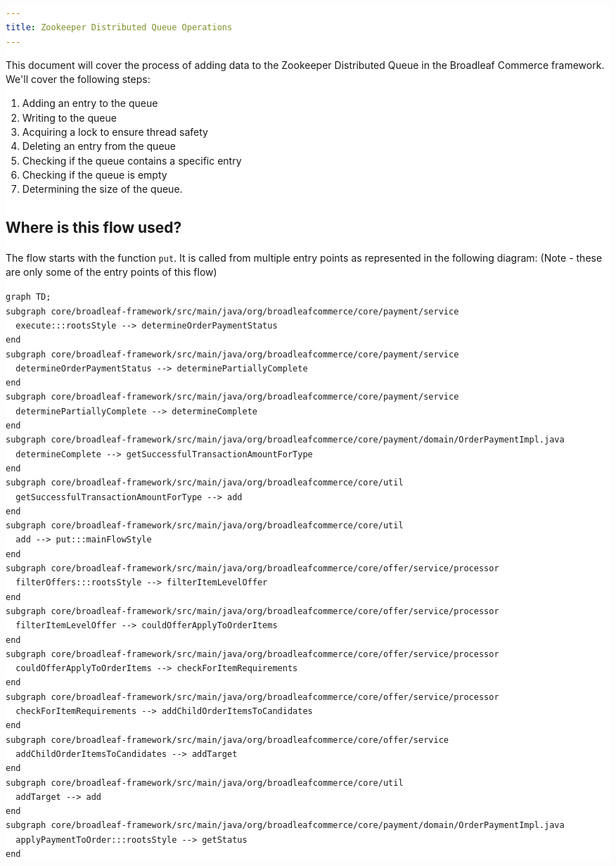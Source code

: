 ```yaml
---
title: Zookeeper Distributed Queue Operations
---
```

This document will cover the process of adding data to the Zookeeper Distributed Queue in the Broadleaf Commerce framework. We'll cover the following steps:

1. Adding an entry to the queue
2. Writing to the queue
3. Acquiring a lock to ensure thread safety
4. Deleting an entry from the queue
5. Checking if the queue contains a specific entry
6. Checking if the queue is empty
7. Determining the size of the queue.

## Where is this flow used?

The flow starts with the function `put`. It is called from multiple entry points as represented in the following diagram: (Note - these are only some of the entry points of this flow)

```mermaid
graph TD;
subgraph core/broadleaf-framework/src/main/java/org/broadleafcommerce/core/payment/service
  execute:::rootsStyle --> determineOrderPaymentStatus
end
subgraph core/broadleaf-framework/src/main/java/org/broadleafcommerce/core/payment/service
  determineOrderPaymentStatus --> determinePartiallyComplete
end
subgraph core/broadleaf-framework/src/main/java/org/broadleafcommerce/core/payment/service
  determinePartiallyComplete --> determineComplete
end
subgraph core/broadleaf-framework/src/main/java/org/broadleafcommerce/core/payment/domain/OrderPaymentImpl.java
  determineComplete --> getSuccessfulTransactionAmountForType
end
subgraph core/broadleaf-framework/src/main/java/org/broadleafcommerce/core/util
  getSuccessfulTransactionAmountForType --> add
end
subgraph core/broadleaf-framework/src/main/java/org/broadleafcommerce/core/util
  add --> put:::mainFlowStyle
end
subgraph core/broadleaf-framework/src/main/java/org/broadleafcommerce/core/offer/service/processor
  filterOffers:::rootsStyle --> filterItemLevelOffer
end
subgraph core/broadleaf-framework/src/main/java/org/broadleafcommerce/core/offer/service/processor
  filterItemLevelOffer --> couldOfferApplyToOrderItems
end
subgraph core/broadleaf-framework/src/main/java/org/broadleafcommerce/core/offer/service/processor
  couldOfferApplyToOrderItems --> checkForItemRequirements
end
subgraph core/broadleaf-framework/src/main/java/org/broadleafcommerce/core/offer/service/processor
  checkForItemRequirements --> addChildOrderItemsToCandidates
end
subgraph core/broadleaf-framework/src/main/java/org/broadleafcommerce/core/offer/service
  addChildOrderItemsToCandidates --> addTarget
end
subgraph core/broadleaf-framework/src/main/java/org/broadleafcommerce/core/util
  addTarget --> add
end
subgraph core/broadleaf-framework/src/main/java/org/broadleafcommerce/core/payment/domain/OrderPaymentImpl.java
  applyPaymentToOrder:::rootsStyle --> getStatus
end
```